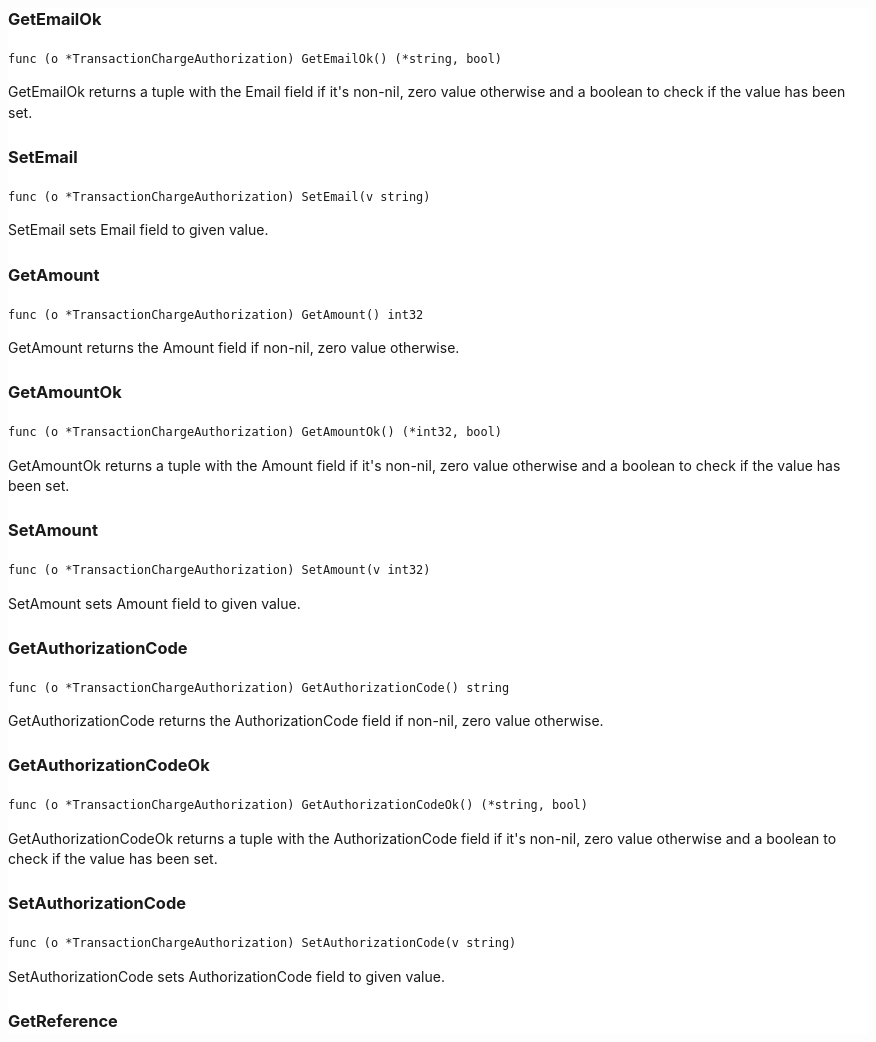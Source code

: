 ### GetEmailOk

`func (o *TransactionChargeAuthorization) GetEmailOk() (*string, bool)`

GetEmailOk returns a tuple with the Email field if it's non-nil, zero value otherwise
and a boolean to check if the value has been set.

### SetEmail

`func (o *TransactionChargeAuthorization) SetEmail(v string)`

SetEmail sets Email field to given value.


### GetAmount

`func (o *TransactionChargeAuthorization) GetAmount() int32`

GetAmount returns the Amount field if non-nil, zero value otherwise.

### GetAmountOk

`func (o *TransactionChargeAuthorization) GetAmountOk() (*int32, bool)`

GetAmountOk returns a tuple with the Amount field if it's non-nil, zero value otherwise
and a boolean to check if the value has been set.

### SetAmount

`func (o *TransactionChargeAuthorization) SetAmount(v int32)`

SetAmount sets Amount field to given value.


### GetAuthorizationCode

`func (o *TransactionChargeAuthorization) GetAuthorizationCode() string`

GetAuthorizationCode returns the AuthorizationCode field if non-nil, zero value otherwise.

### GetAuthorizationCodeOk

`func (o *TransactionChargeAuthorization) GetAuthorizationCodeOk() (*string, bool)`

GetAuthorizationCodeOk returns a tuple with the AuthorizationCode field if it's non-nil, zero value otherwise
and a boolean to check if the value has been set.

### SetAuthorizationCode

`func (o *TransactionChargeAuthorization) SetAuthorizationCode(v string)`

SetAuthorizationCode sets AuthorizationCode field to given value.


### GetReference
